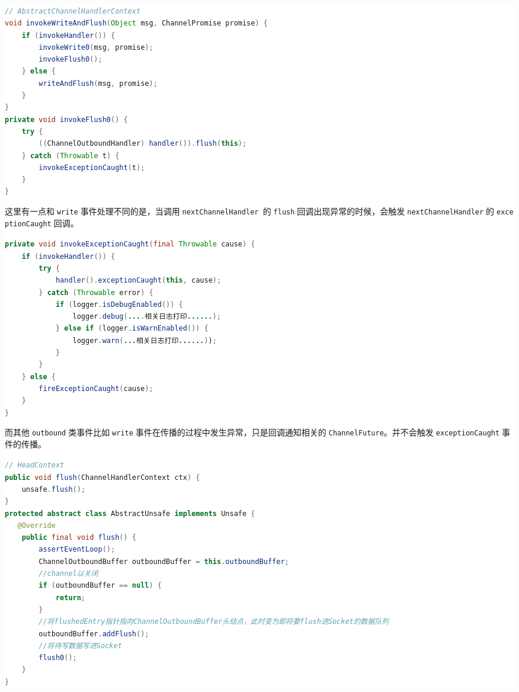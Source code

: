 ```java
// AbstractChannelHandlerContext
void invokeWriteAndFlush(Object msg, ChannelPromise promise) {
    if (invokeHandler()) {
        invokeWrite0(msg, promise);
        invokeFlush0();
    } else {
        writeAndFlush(msg, promise);
    }
}
private void invokeFlush0() {
    try {
        ((ChannelOutboundHandler) handler()).flush(this);
    } catch (Throwable t) {
        invokeExceptionCaught(t);
    }
}
```

这里有一点和 `write` 事件处理不同的是，当调用 `nextChannelHandler `的 `flush` 回调出现异常的时候，会触发 `nextChannelHandler` 的 `exceptionCaught` 回调。

```java
private void invokeExceptionCaught(final Throwable cause) {
    if (invokeHandler()) {
        try {
            handler().exceptionCaught(this, cause);
        } catch (Throwable error) {
            if (logger.isDebugEnabled()) {
                logger.debug(....相关日志打印......);
            } else if (logger.isWarnEnabled()) {
                logger.warn(...相关日志打印......));
            }
        }
    } else {
        fireExceptionCaught(cause);
    }
}
```

而其他 `outbound` 类事件比如 `write` 事件在传播的过程中发生异常，只是回调通知相关的 `ChannelFuture`。并不会触发 `exceptionCaught` 事件的传播。

```java
// HeadContext
public void flush(ChannelHandlerContext ctx) {
    unsafe.flush();
}
protected abstract class AbstractUnsafe implements Unsafe {
   @Override
    public final void flush() {
        assertEventLoop();
        ChannelOutboundBuffer outboundBuffer = this.outboundBuffer;
        //channel以关闭
        if (outboundBuffer == null) {
            return;
        }
        //将flushedEntry指针指向ChannelOutboundBuffer头结点，此时变为即将要flush进Socket的数据队列
        outboundBuffer.addFlush();
        //将待写数据写进Socket
        flush0();
    }
}
```

